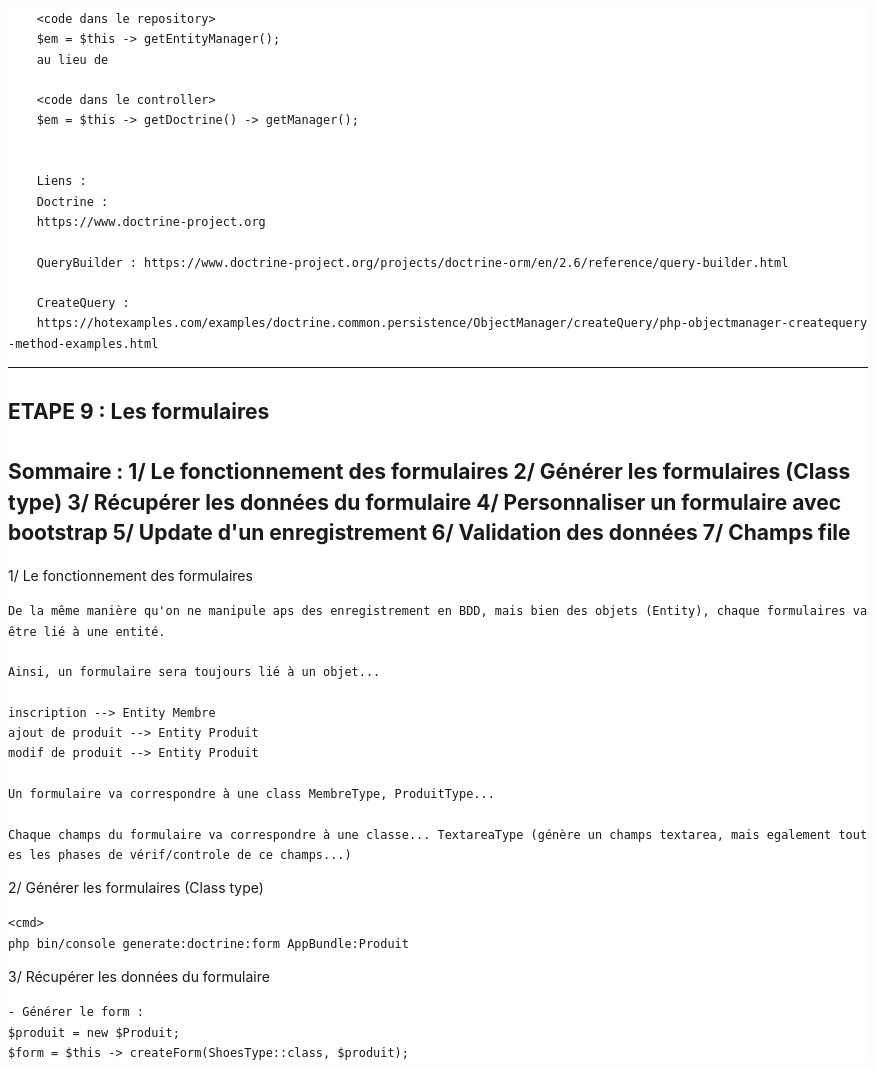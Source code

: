 		<code dans le repository>
		$em = $this -> getEntityManager();
		au lieu de

		<code dans le controller>
		$em = $this -> getDoctrine() -> getManager();


		Liens :
		Doctrine :
		https://www.doctrine-project.org

		QueryBuilder : https://www.doctrine-project.org/projects/doctrine-orm/en/2.6/reference/query-builder.html

		CreateQuery :
		https://hotexamples.com/examples/doctrine.common.persistence/ObjectManager/createQuery/php-objectmanager-createquery-method-examples.html


-------------------------
ETAPE 9 : Les formulaires
--------------------------
Sommaire :
1/ Le fonctionnement des formulaires
2/ Générer les formulaires (Class type)
3/ Récupérer les données du formulaire
4/ Personnaliser un formulaire avec bootstrap
5/ Update d'un enregistrement
6/ Validation des données
7/ Champs file
--------------
1/ Le fonctionnement des formulaires

	De la même manière qu'on ne manipule aps des enregistrement en BDD, mais bien des objets (Entity), chaque formulaires va être lié à une entité.

	Ainsi, un formulaire sera toujours lié à un objet...

	inscription --> Entity Membre
	ajout de produit --> Entity Produit
	modif de produit --> Entity Produit

	Un formulaire va correspondre à une class MembreType, ProduitType...

	Chaque champs du formulaire va correspondre à une classe... TextareaType (génère un champs textarea, mais egalement toutes les phases de vérif/controle de ce champs...)

2/ Générer les formulaires (Class type)

	<cmd>
	php bin/console generate:doctrine:form AppBundle:Produit

3/ Récupérer les données du formulaire

    - Générer le form :
    $produit = new $Produit;
    $form = $this -> createForm(ShoesType::class, $produit);
